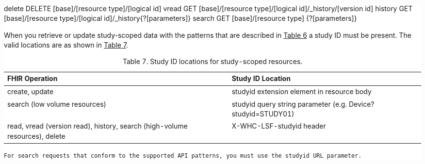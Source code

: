<tr>
<td valign="top" headers="d65e1834">delete</td>
<td valign="top" headers="d65e1837">DELETE [base]/[resource type]/[logical id] </td>
</tr>
<tr>
<td valign="top" headers="d65e1834">vread</td>
<td valign="top" headers="d65e1837">GET [base]/[resource type]/[logical id]/_history/[version id] </td>
</tr>
<tr>
<td valign="top" headers="d65e1834">history</td>
<td valign="top" headers="d65e1837">GET [base]/[resource type]/[logical id]/_history{?[parameters]}</td>
</tr>
<tr>
<td valign="top" headers="d65e1834">search</td>
<td valign="top" headers="d65e1837">GET [base]/[resource type] {?[parameters]}</td>
</tr>
</tbody>
</table>

When you retrieve or update study-scoped data with the patterns that are described in [Table 6](#concept_lrp_gjm_p1b__table_xjs_wrn_z1b) a study ID must be present. The valid locations are as shown in [Table 7](#concept_lrp_gjm_p1b__table_jdt_3t5_z1b).

<table id="concept_lrp_gjm_p1b__table_jdt_3t5_z1b">
<caption>Table 7. Study ID locations for study-scoped resources.</caption><colgroup></colgroup>
<thead style="text-align:left;">
<tr>
<th valign="top" id="d65e1932">FHIR Operation</th>
<th valign="top" id="d65e1935">Study ID Location</th>
</tr>
</thead>
<tbody>
<tr>
<td valign="top" headers="d65e1932">create, update</td>
<td valign="top" headers="d65e1935">studyid extension element in resource body</td>
</tr>
<tr>
<td valign="top" headers="d65e1932">search (low volume resources)</td>
<td valign="top" headers="d65e1935">studyid query string parameter (e.g. Device?studyid=STUDY01)</td>
</tr>
<tr>
<td valign="top" headers="d65e1932">read, vread (version read), history, search (high-volume resources), delete</td>
<td valign="top" headers="d65e1935">X-WHC-LSF-studyid header</td>
</tr>
</tbody>
</table>

    For search requests that conform to the supported API patterns, you must use the studyid URL parameter.

